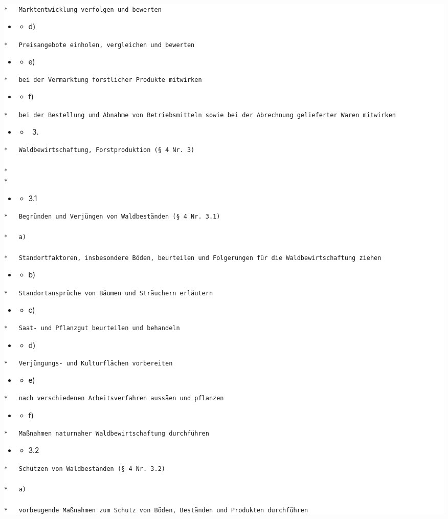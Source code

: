     *   Marktentwicklung verfolgen und bewerten


*    *   d)

    *   Preisangebote einholen, vergleichen und bewerten


*    *   e)

    *   bei der Vermarktung forstlicher Produkte mitwirken


*    *   f)

    *   bei der Bestellung und Abnahme von Betriebsmitteln sowie bei der Abrechnung gelieferter Waren mitwirken


*    *   3.

    *   Waldbewirtschaftung, Forstproduktion (§ 4 Nr. 3)

    *
    *

*    *   3.1

    *   Begründen und Verjüngen von Waldbeständen (§ 4 Nr. 3.1)

    *   a)

    *   Standortfaktoren, insbesondere Böden, beurteilen und Folgerungen für die Waldbewirtschaftung ziehen


*    *   b)

    *   Standortansprüche von Bäumen und Sträuchern erläutern


*    *   c)

    *   Saat- und Pflanzgut beurteilen und behandeln


*    *   d)

    *   Verjüngungs- und Kulturflächen vorbereiten


*    *   e)

    *   nach verschiedenen Arbeitsverfahren aussäen und pflanzen


*    *   f)

    *   Maßnahmen naturnaher Waldbewirtschaftung durchführen


*    *   3.2

    *   Schützen von Waldbeständen (§ 4 Nr. 3.2)

    *   a)

    *   vorbeugende Maßnahmen zum Schutz von Böden, Beständen und Produkten durchführen
